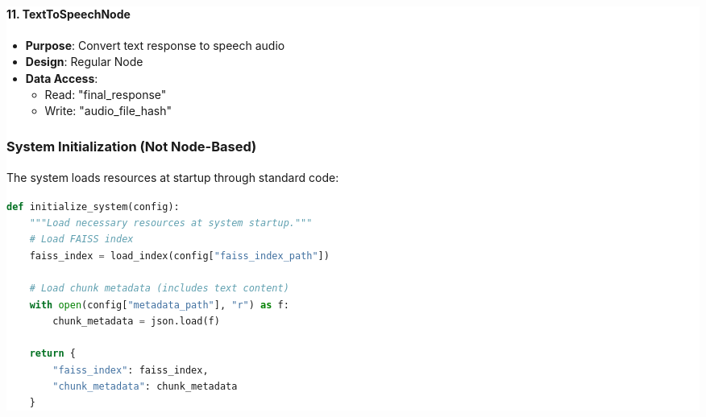 #### 11. TextToSpeechNode
- **Purpose**: Convert text response to speech audio
- **Design**: Regular Node
- **Data Access**:
  - Read: "final_response"
  - Write: "audio_file_hash"

### System Initialization (Not Node-Based)
The system loads resources at startup through standard code:

```python
def initialize_system(config):
    """Load necessary resources at system startup."""
    # Load FAISS index
    faiss_index = load_index(config["faiss_index_path"])
    
    # Load chunk metadata (includes text content)
    with open(config["metadata_path"], "r") as f:
        chunk_metadata = json.load(f)
        
    return {
        "faiss_index": faiss_index,
        "chunk_metadata": chunk_metadata
    }
```